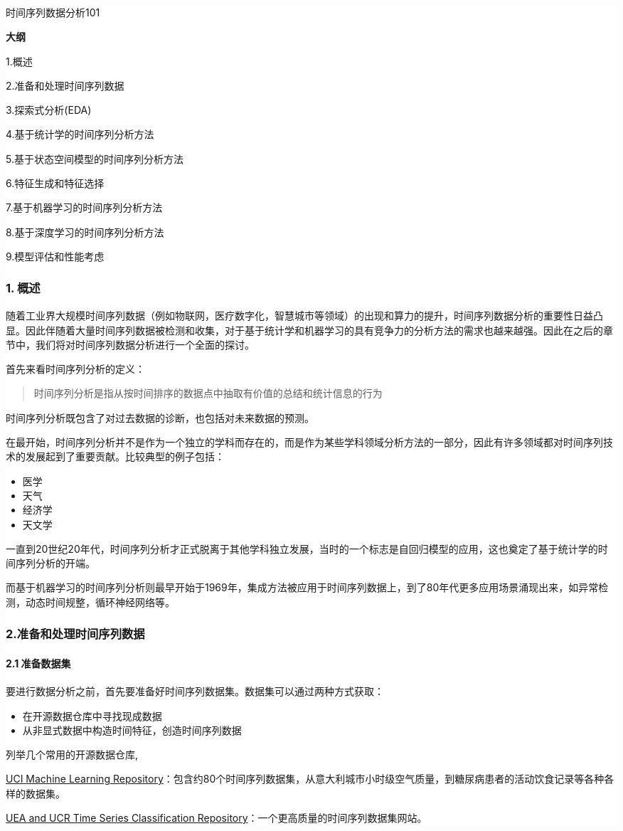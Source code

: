 时间序列数据分析101

**大纲**

1.概述

2.准备和处理时间序列数据

3.探索式分析(EDA)

4.基于统计学的时间序列分析方法

5.基于状态空间模型的时间序列分析方法

6.特征生成和特征选择

7.基于机器学习的时间序列分析方法

8.基于深度学习的时间序列分析方法

9.模型评估和性能考虑



### 1. 概述

随着工业界大规模时间序列数据（例如物联网，医疗数字化，智慧城市等领域）的出现和算力的提升，时间序列数据分析的重要性日益凸显。因此伴随着大量时间序列数据被检测和收集，对于基于统计学和机器学习的具有竞争力的分析方法的需求也越来越强。因此在之后的章节中，我们将对时间序列数据分析进行一个全面的探讨。

首先来看时间序列分析的定义：

> 时间序列分析是指从按时间排序的数据点中抽取有价值的总结和统计信息的行为

时间序列分析既包含了对过去数据的诊断，也包括对未来数据的预测。

在最开始，时间序列分析并不是作为一个独立的学科而存在的，而是作为某些学科领域分析方法的一部分，因此有许多领域都对时间序列技术的发展起到了重要贡献。比较典型的例子包括：

- 医学
- 天气
- 经济学
- 天文学

一直到20世纪20年代，时间序列分析才正式脱离于其他学科独立发展，当时的一个标志是自回归模型的应用，这也奠定了基于统计学的时间序列分析的开端。

而基于机器学习的时间序列分析则最早开始于1969年，集成方法被应用于时间序列数据上，到了80年代更多应用场景涌现出来，如异常检测，动态时间规整，循环神经网络等。



### 2.准备和处理时间序列数据

#### 2.1 准备数据集

要进行数据分析之前，首先要准备好时间序列数据集。数据集可以通过两种方式获取：

- 在开源数据仓库中寻找现成数据
- 从非显式数据中构造时间特征，创造时间序列数据

列举几个常用的开源数据仓库,

[UCI Machine Learning Repository](https://archive.ics.uci.edu/ml/index.php)：包含约80个时间序列数据集，从意大利城市小时级空气质量，到糖尿病患者的活动饮食记录等各种各样的数据集。

[UEA and UCR Time Series Classification Repository](http://www.timeseriesclassification.com/index.php)：一个更高质量的时间序列数据集网站。
